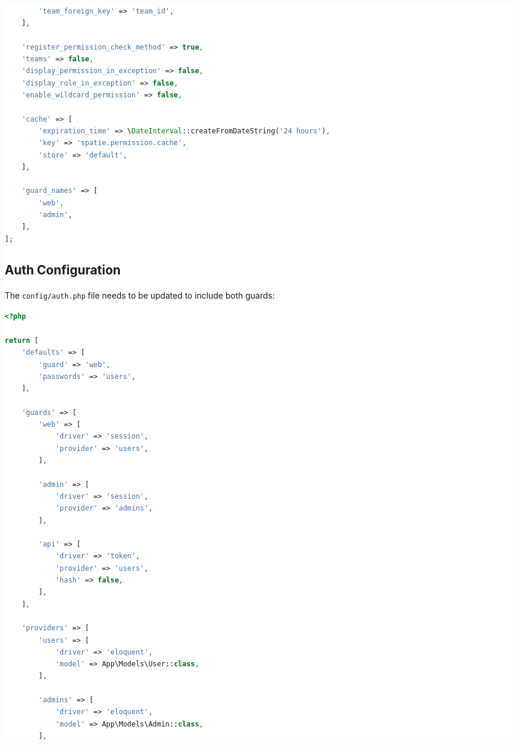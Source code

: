 ```php
        'team_foreign_key' => 'team_id',
    ],

    'register_permission_check_method' => true,
    'teams' => false,
    'display_permission_in_exception' => false,
    'display_role_in_exception' => false,
    'enable_wildcard_permission' => false,

    'cache' => [
        'expiration_time' => \DateInterval::createFromDateString('24 hours'),
        'key' => 'spatie.permission.cache',
        'store' => 'default',
    ],

    'guard_names' => [
        'web',
        'admin',
    ],
];
```

## Auth Configuration

The `config/auth.php` file needs to be updated to include both guards:

```php
<?php

return [
    'defaults' => [
        'guard' => 'web',
        'passwords' => 'users',
    ],

    'guards' => [
        'web' => [
            'driver' => 'session',
            'provider' => 'users',
        ],
        
        'admin' => [
            'driver' => 'session',
            'provider' => 'admins',
        ],

        'api' => [
            'driver' => 'token',
            'provider' => 'users',
            'hash' => false,
        ],
    ],

    'providers' => [
        'users' => [
            'driver' => 'eloquent',
            'model' => App\Models\User::class,
        ],
        
        'admins' => [
            'driver' => 'eloquent',
            'model' => App\Models\Admin::class,
        ],
```